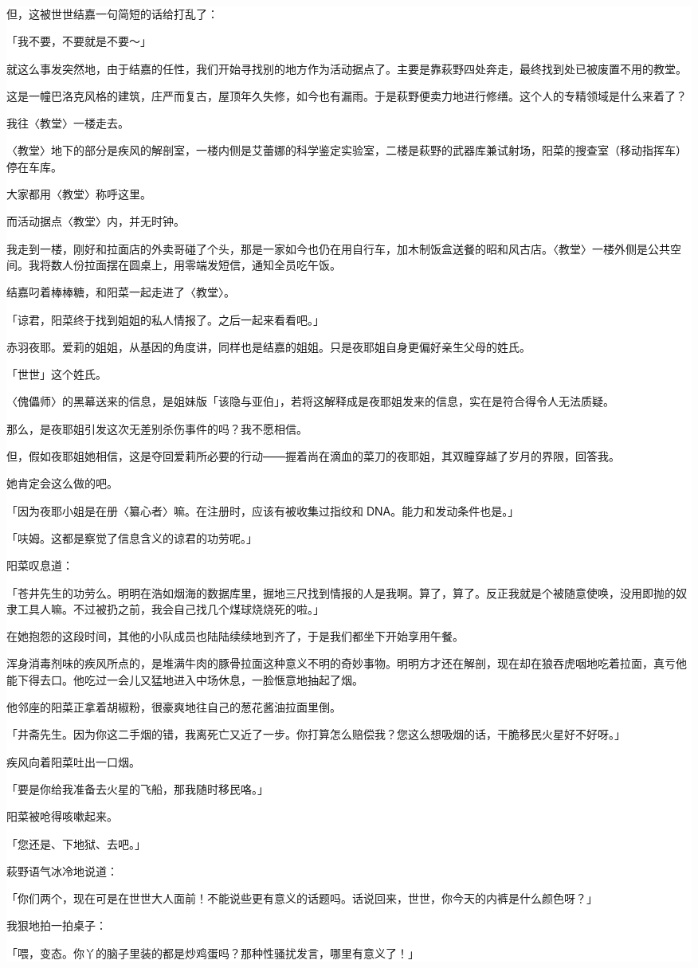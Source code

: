 但，这被世世结嘉一句简短的话给打乱了：

「我不要，不要就是不要～」

就这么事发突然地，由于结嘉的任性，我们开始寻找别的地方作为活动据点了。主要是靠萩野四处奔走，最终找到处已被废置不用的教堂。

这是一幢巴洛克风格的建筑，庄严而复古，屋顶年久失修，如今也有漏雨。于是萩野便卖力地进行修缮。这个人的专精领域是什么来着了？

我往〈教堂〉一楼走去。

〈教堂〉地下的部分是疾风的解剖室，一楼内侧是艾蕾娜的科学鉴定实验室，二楼是萩野的武器库兼试射场，阳菜的搜查室（移动指挥车）停在车库。

大家都用〈教堂〉称呼这里。

而活动据点〈教堂〉内，并无时钟。

我走到一楼，刚好和拉面店的外卖哥碰了个头，那是一家如今也仍在用自行车，加木制饭盒送餐的昭和风古店。〈教堂〉一楼外侧是公共空间。我将数人份拉面摆在圆桌上，用零端发短信，通知全员吃午饭。

结嘉叼着棒棒糖，和阳菜一起走进了〈教堂〉。

「谅君，阳菜终于找到姐姐的私人情报了。之后一起来看看吧。」

赤羽夜耶。爱莉的姐姐，从基因的角度讲，同样也是结嘉的姐姐。只是夜耶姐自身更偏好亲生父母的姓氏。

「世世」这个姓氏。

〈傀儡师〉的黑幕送来的信息，是姐妹版「该隐与亚伯」，若将这解释成是夜耶姐发来的信息，实在是符合得令人无法质疑。

那么，是夜耶姐引发这次无差别杀伤事件的吗？我不愿相信。

但，假如夜耶姐她相信，这是夺回爱莉所必要的行动——握着尚在滴血的菜刀的夜耶姐，其双瞳穿越了岁月的界限，回答我。

她肯定会这么做的吧。

「因为夜耶小姐是在册〈纂心者〉嘛。在注册时，应该有被收集过指纹和 DNA。能力和发动条件也是。」

「呋姆。这都是察觉了信息含义的谅君的功劳呢。」

阳菜叹息道：

「苍井先生的功劳么。明明在浩如烟海的数据库里，掘地三尺找到情报的人是我啊。算了，算了。反正我就是个被随意使唤，没用即抛的奴隶工具人嘛。不过被扔之前，我会自己找几个煤球烧烧死的啦。」

在她抱怨的这段时间，其他的小队成员也陆陆续续地到齐了，于是我们都坐下开始享用午餐。

浑身消毒剂味的疾风所点的，是堆满牛肉的豚骨拉面这种意义不明的奇妙事物。明明方才还在解剖，现在却在狼吞虎咽地吃着拉面，真亏他能下得去口。他吃过一会儿又猛地进入中场休息，一脸惬意地抽起了烟。

他邻座的阳菜正拿着胡椒粉，很豪爽地往自己的葱花酱油拉面里倒。

「井斋先生。因为你这二手烟的错，我离死亡又近了一步。你打算怎么赔偿我？您这么想吸烟的话，干脆移民火星好不好呀。」

疾风向着阳菜吐出一口烟。

「要是你给我准备去火星的飞船，那我随时移民咯。」

阳菜被呛得咳嗽起来。

「您还是、下地狱、去吧。」

萩野语气冰冷地说道：

「你们两个，现在可是在世世大人面前！不能说些更有意义的话题吗。话说回来，世世，你今天的内裤是什么颜色呀？」

我狠地拍一拍桌子：

「喂，变态。你丫的脑子里装的都是炒鸡蛋吗？那种性骚扰发言，哪里有意义了！」
